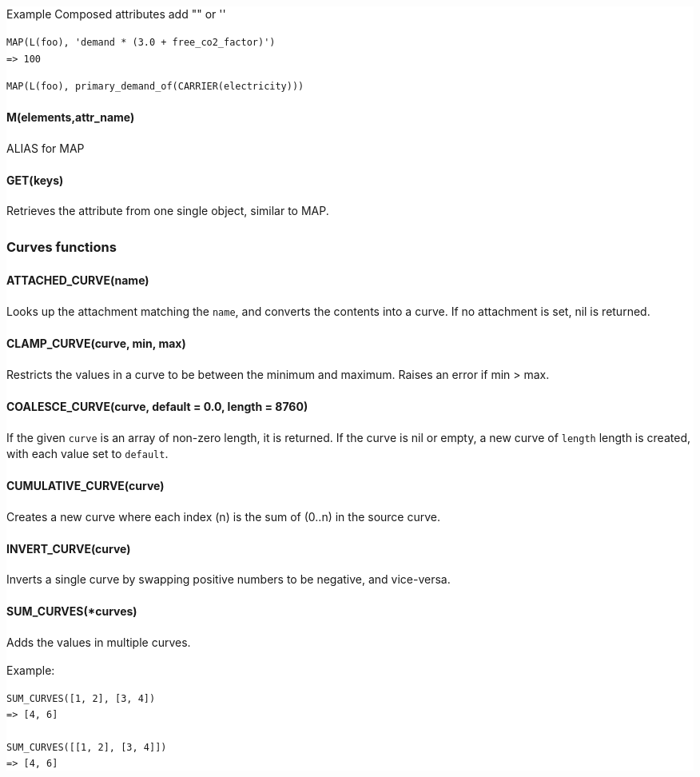 Example Composed attributes add "" or ''

```
MAP(L(foo), 'demand * (3.0 + free_co2_factor)')
=> 100
```

```
MAP(L(foo), primary_demand_of(CARRIER(electricity)))
```

#### M(elements,attr_name)

ALIAS for MAP

#### GET(keys)

Retrieves the attribute from one single object, similar to MAP.

### Curves functions

#### ATTACHED_CURVE(name)

Looks up the attachment matching the `name`, and converts the contents into a curve. If no attachment is set, nil is returned.

#### CLAMP_CURVE(curve, min, max)

Restricts the values in a curve to be between the minimum and maximum. Raises an error if min > max.

#### COALESCE_CURVE(curve, default = 0.0, length = 8760)

If the given `curve` is an array of non-zero length, it is returned. If the curve is nil or empty, a new curve of `length` length is created, with each value set to `default`.

#### CUMULATIVE_CURVE(curve)

Creates a new curve where each index (n) is the sum of (0..n) in the source curve.


#### INVERT_CURVE(curve)

Inverts a single curve by swapping positive numbers to be negative, and vice-versa.

#### SUM_CURVES(*curves)
Adds the values in multiple curves.


Example:

```
SUM_CURVES([1, 2], [3, 4])
=> [4, 6]

SUM_CURVES([[1, 2], [3, 4]])
=> [4, 6]
```
